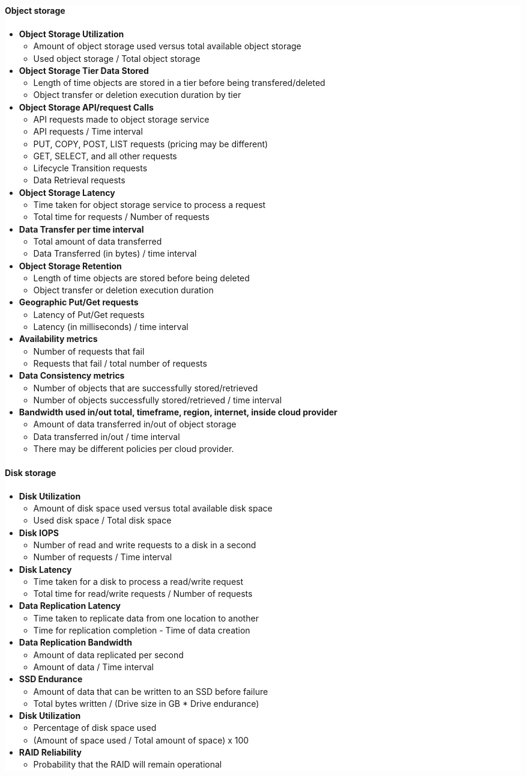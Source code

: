
#### Object storage

* **Object Storage Utilization**
  * Amount of object storage used versus total available object storage
  * Used object storage / Total object storage
* **Object Storage Tier Data Stored**
  * Length of time objects are stored in a tier before being transfered/deleted
  * Object transfer or deletion execution duration by tier
* **Object Storage API/request Calls**
  * API requests made to object storage service
  * API requests / Time interval
  * PUT, COPY, POST, LIST requests (pricing may be different)
  * GET, SELECT, and all other requests
  * Lifecycle Transition requests
  * Data Retrieval requests
* **Object Storage Latency**
  * Time taken for object storage service to process a request
  * Total time for requests / Number of requests
* **Data Transfer per time interval**
  * Total amount of data transferred
  * Data Transferred (in bytes) / time interval
* **Object Storage Retention**
  * Length of time objects are stored before being deleted
  * Object transfer or deletion execution duration
* **Geographic Put/Get requests**
  * Latency of Put/Get requests
  * Latency (in milliseconds) / time interval
* **Availability metrics**
  * Number of requests that fail
  * Requests that fail / total number of requests
* **Data Consistency metrics**
  * Number of objects that are successfully stored/retrieved
  * Number of objects successfully stored/retrieved / time interval
* **Bandwidth used in/out total, timeframe, region, internet, inside cloud provider**
  * Amount of data transferred in/out of object storage
  * Data transferred in/out / time interval
  * There may be different policies per cloud provider.


#### Disk storage

* **Disk Utilization**
  * Amount of disk space used versus total available disk space
  * Used disk space / Total disk space
* **Disk IOPS**
  * Number of read and write requests to a disk in a second
  * Number of requests / Time interval
* **Disk Latency**
  * Time taken for a disk to process a read/write request
  * Total time for read/write requests / Number of requests
* **Data Replication Latency**
  * Time taken to replicate data from one location to another
  * Time for replication completion - Time of data creation
* **Data Replication Bandwidth**
  * Amount of data replicated per second
  * Amount of data / Time interval
* **SSD Endurance**
  * Amount of data that can be written to an SSD before failure
  * Total bytes written / (Drive size in GB * Drive endurance)
* **Disk Utilization**
  * Percentage of disk space used
  * (Amount of space used / Total amount of space) x 100
* **RAID Reliability**
  * Probability that the RAID will remain operational